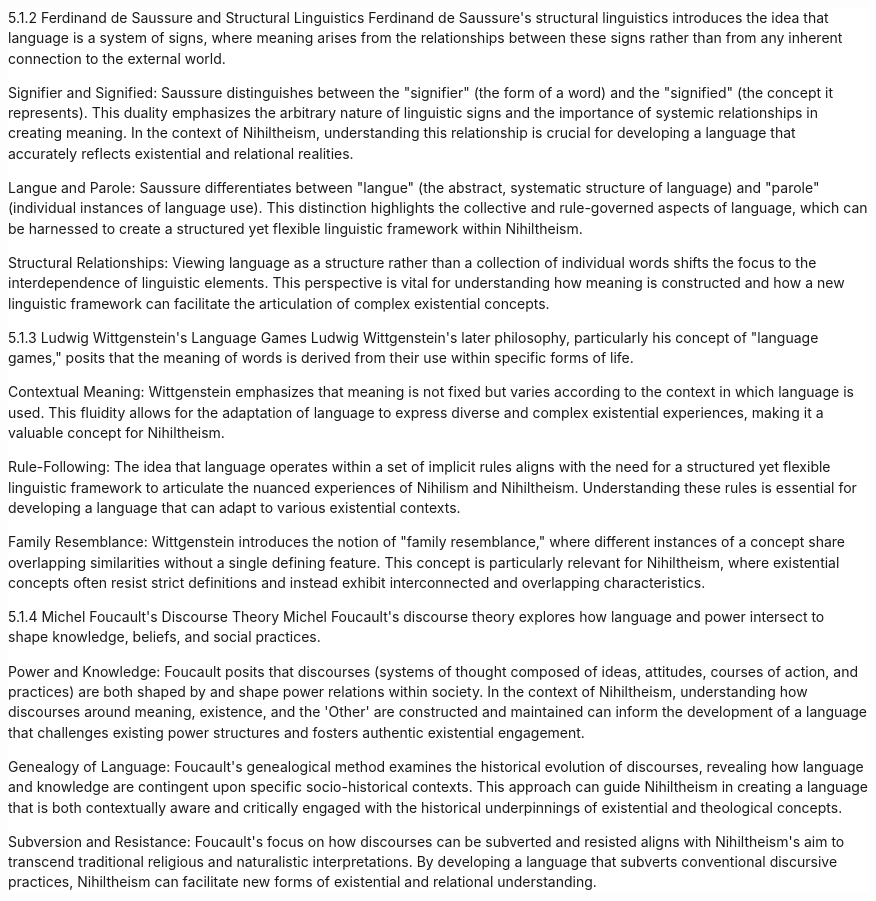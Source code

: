5.1.2 Ferdinand de Saussure and Structural Linguistics
Ferdinand de Saussure's structural linguistics introduces the idea that language is a system of signs, where meaning arises from the relationships between these signs rather than from any inherent connection to the external world.

Signifier and Signified: Saussure distinguishes between the "signifier" (the form of a word) and the "signified" (the concept it represents). This duality emphasizes the arbitrary nature of linguistic signs and the importance of systemic relationships in creating meaning. In the context of Nihiltheism, understanding this relationship is crucial for developing a language that accurately reflects existential and relational realities.

Langue and Parole: Saussure differentiates between "langue" (the abstract, systematic structure of language) and "parole" (individual instances of language use). This distinction highlights the collective and rule-governed aspects of language, which can be harnessed to create a structured yet flexible linguistic framework within Nihiltheism.

Structural Relationships: Viewing language as a structure rather than a collection of individual words shifts the focus to the interdependence of linguistic elements. This perspective is vital for understanding how meaning is constructed and how a new linguistic framework can facilitate the articulation of complex existential concepts.

5.1.3 Ludwig Wittgenstein's Language Games
Ludwig Wittgenstein's later philosophy, particularly his concept of "language games," posits that the meaning of words is derived from their use within specific forms of life.

Contextual Meaning: Wittgenstein emphasizes that meaning is not fixed but varies according to the context in which language is used. This fluidity allows for the adaptation of language to express diverse and complex existential experiences, making it a valuable concept for Nihiltheism.

Rule-Following: The idea that language operates within a set of implicit rules aligns with the need for a structured yet flexible linguistic framework to articulate the nuanced experiences of Nihilism and Nihiltheism. Understanding these rules is essential for developing a language that can adapt to various existential contexts.

Family Resemblance: Wittgenstein introduces the notion of "family resemblance," where different instances of a concept share overlapping similarities without a single defining feature. This concept is particularly relevant for Nihiltheism, where existential concepts often resist strict definitions and instead exhibit interconnected and overlapping characteristics.

5.1.4 Michel Foucault's Discourse Theory
Michel Foucault's discourse theory explores how language and power intersect to shape knowledge, beliefs, and social practices.

Power and Knowledge: Foucault posits that discourses (systems of thought composed of ideas, attitudes, courses of action, and practices) are both shaped by and shape power relations within society. In the context of Nihiltheism, understanding how discourses around meaning, existence, and the 'Other' are constructed and maintained can inform the development of a language that challenges existing power structures and fosters authentic existential engagement.

Genealogy of Language: Foucault's genealogical method examines the historical evolution of discourses, revealing how language and knowledge are contingent upon specific socio-historical contexts. This approach can guide Nihiltheism in creating a language that is both contextually aware and critically engaged with the historical underpinnings of existential and theological concepts.

Subversion and Resistance: Foucault's focus on how discourses can be subverted and resisted aligns with Nihiltheism's aim to transcend traditional religious and naturalistic interpretations. By developing a language that subverts conventional discursive practices, Nihiltheism can facilitate new forms of existential and relational understanding.
